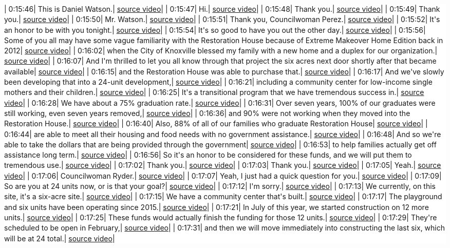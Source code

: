 | 0:15:46| This is Daniel Watson.| [source video](https://archive.org/details/CityCouncil171219?start=946)|
| 0:15:47| Hi.| [source video](https://archive.org/details/CityCouncil171219?start=947)|
| 0:15:48| Thank you.| [source video](https://archive.org/details/CityCouncil171219?start=948)|
| 0:15:49| Thank you.| [source video](https://archive.org/details/CityCouncil171219?start=949)|
| 0:15:50| Mr. Watson.| [source video](https://archive.org/details/CityCouncil171219?start=950)|
| 0:15:51| Thank you, Councilwoman Perez.| [source video](https://archive.org/details/CityCouncil171219?start=951)|
| 0:15:52| It's an honor to be with you tonight.| [source video](https://archive.org/details/CityCouncil171219?start=952)|
| 0:15:54| It's so good to have you out the other day.| [source video](https://archive.org/details/CityCouncil171219?start=954)|
| 0:15:56| Some of you all may have some vague familiarity with the Restoration House because of Extreme Makeover Home Edition back in 2012| [source video](https://archive.org/details/CityCouncil171219?start=956)|
| 0:16:02| when the City of Knoxville blessed my family with a new home and a duplex for our organization.| [source video](https://archive.org/details/CityCouncil171219?start=962)|
| 0:16:07| And I'm thrilled to let you all know through that project the six acres next door shortly after that became available| [source video](https://archive.org/details/CityCouncil171219?start=967)|
| 0:16:15| and the Restoration House was able to purchase that.| [source video](https://archive.org/details/CityCouncil171219?start=975)|
| 0:16:17| And we've slowly been developing that into a 24-unit development,| [source video](https://archive.org/details/CityCouncil171219?start=977)|
| 0:16:21| including a community center for low-income single mothers and their children.| [source video](https://archive.org/details/CityCouncil171219?start=981)|
| 0:16:25| It's a transitional program that we have tremendous success in.| [source video](https://archive.org/details/CityCouncil171219?start=985)|
| 0:16:28| We have about a 75% graduation rate.| [source video](https://archive.org/details/CityCouncil171219?start=988)|
| 0:16:31| Over seven years, 100% of our graduates were still working, even seven years removed,| [source video](https://archive.org/details/CityCouncil171219?start=991)|
| 0:16:36| and 90% were not working when they moved into the Restoration House.| [source video](https://archive.org/details/CityCouncil171219?start=996)|
| 0:16:40| Also, 88% of all of our families who graduate Restoration House| [source video](https://archive.org/details/CityCouncil171219?start=1000)|
| 0:16:44| are able to meet all their housing and food needs with no government assistance.| [source video](https://archive.org/details/CityCouncil171219?start=1004)|
| 0:16:48| And so we're able to take the dollars that are being provided through the government| [source video](https://archive.org/details/CityCouncil171219?start=1008)|
| 0:16:53| to help families actually get off assistance long term.| [source video](https://archive.org/details/CityCouncil171219?start=1013)|
| 0:16:56| So it's an honor to be considered for these funds, and we will put them to tremendous use.| [source video](https://archive.org/details/CityCouncil171219?start=1016)|
| 0:17:02| Thank you.| [source video](https://archive.org/details/CityCouncil171219?start=1022)|
| 0:17:03| Thank you.| [source video](https://archive.org/details/CityCouncil171219?start=1023)|
| 0:17:05| Yeah.| [source video](https://archive.org/details/CityCouncil171219?start=1025)|
| 0:17:06| Councilwoman Ryder.| [source video](https://archive.org/details/CityCouncil171219?start=1026)|
| 0:17:07| Yeah, I just had a quick question for you.| [source video](https://archive.org/details/CityCouncil171219?start=1027)|
| 0:17:09| So are you at 24 units now, or is that your goal?| [source video](https://archive.org/details/CityCouncil171219?start=1029)|
| 0:17:12| I'm sorry.| [source video](https://archive.org/details/CityCouncil171219?start=1032)|
| 0:17:13| We currently, on this site, it's a six-acre site.| [source video](https://archive.org/details/CityCouncil171219?start=1033)|
| 0:17:15| We have a community center that's built.| [source video](https://archive.org/details/CityCouncil171219?start=1035)|
| 0:17:17| The playground and six units have been operating since 2015.| [source video](https://archive.org/details/CityCouncil171219?start=1037)|
| 0:17:21| In July of this year, we started construction on 12 more units.| [source video](https://archive.org/details/CityCouncil171219?start=1041)|
| 0:17:25| These funds would actually finish the funding for those 12 units.| [source video](https://archive.org/details/CityCouncil171219?start=1045)|
| 0:17:29| They're scheduled to be open in February,| [source video](https://archive.org/details/CityCouncil171219?start=1049)|
| 0:17:31| and then we will move immediately into constructing the last six, which will be at 24 total.| [source video](https://archive.org/details/CityCouncil171219?start=1051)|